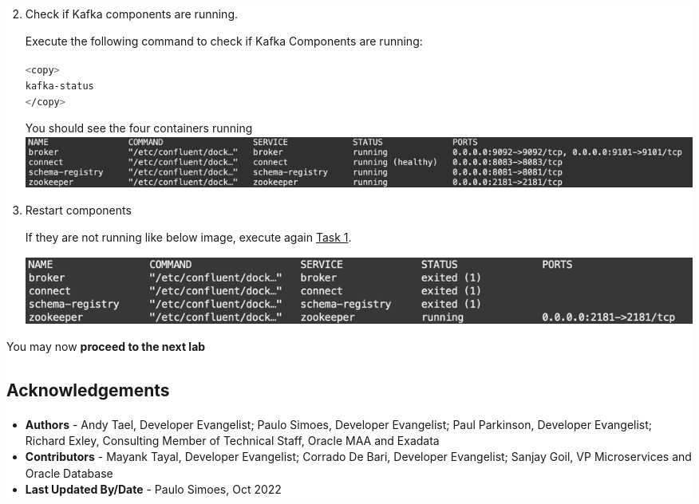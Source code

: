 2. Check if Kafka components are running.

   Execute the following command to check if Kafka Components are running:

    ```bash
    <copy>
    kafka-status
    </copy>
    ```

   You should see the four containers running
   ![Kafka Cluster Services Running with Connect starting](images/kafka-platform-containers-status-healthy.png)

3. Restart components

   If they are not running like below image, execute again [Task 1](#task1runkafkabrokerandcreateatopic).

   ![Kafka Cluster Services exist 1](images/kafka-platform-containers-status-exit.png)

You may now **proceed to the next lab**

## Acknowledgements

- **Authors** - Andy Tael, Developer Evangelist; Paulo Simoes, Developer Evangelist; Paul Parkinson, Developer Evangelist; Richard Exley, Consulting Member of Technical Staff, Oracle MAA and Exadata
- **Contributors** - Mayank Tayal, Developer Evangelist; Corrado De Bari, Developer Evangelist; Sanjay Goil, VP Microservices and Oracle Database
- **Last Updated By/Date** - Paulo Simoes, Oct 2022
